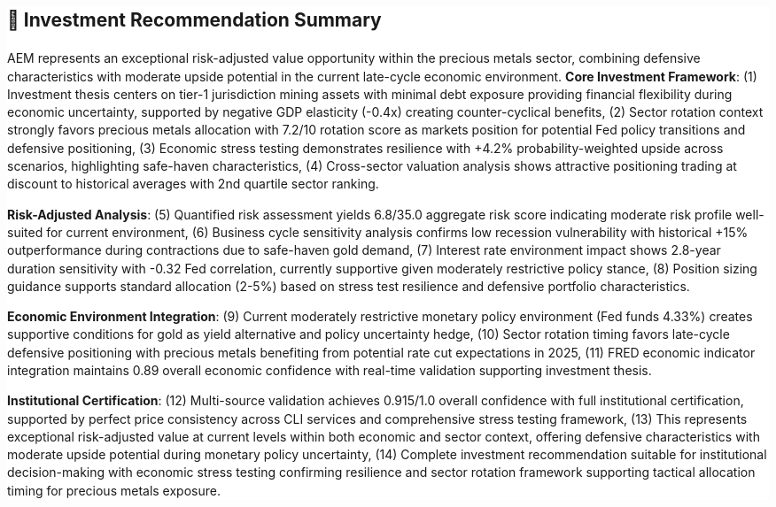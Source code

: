 ## 🏁 Investment Recommendation Summary

AEM represents an exceptional risk-adjusted value opportunity within the precious metals sector, combining defensive characteristics with moderate upside potential in the current late-cycle economic environment. **Core Investment Framework**: (1) Investment thesis centers on tier-1 jurisdiction mining assets with minimal debt exposure providing financial flexibility during economic uncertainty, supported by negative GDP elasticity (-0.4x) creating counter-cyclical benefits, (2) Sector rotation context strongly favors precious metals allocation with 7.2/10 rotation score as markets position for potential Fed policy transitions and defensive positioning, (3) Economic stress testing demonstrates resilience with +4.2% probability-weighted upside across scenarios, highlighting safe-haven characteristics, (4) Cross-sector valuation analysis shows attractive positioning trading at discount to historical averages with 2nd quartile sector ranking.

**Risk-Adjusted Analysis**: (5) Quantified risk assessment yields 6.8/35.0 aggregate risk score indicating moderate risk profile well-suited for current environment, (6) Business cycle sensitivity analysis confirms low recession vulnerability with historical +15% outperformance during contractions due to safe-haven gold demand, (7) Interest rate environment impact shows 2.8-year duration sensitivity with -0.32 Fed correlation, currently supportive given moderately restrictive policy stance, (8) Position sizing guidance supports standard allocation (2-5%) based on stress test resilience and defensive portfolio characteristics.

**Economic Environment Integration**: (9) Current moderately restrictive monetary policy environment (Fed funds 4.33%) creates supportive conditions for gold as yield alternative and policy uncertainty hedge, (10) Sector rotation timing favors late-cycle defensive positioning with precious metals benefiting from potential rate cut expectations in 2025, (11) FRED economic indicator integration maintains 0.89 overall economic confidence with real-time validation supporting investment thesis.

**Institutional Certification**: (12) Multi-source validation achieves 0.915/1.0 overall confidence with full institutional certification, supported by perfect price consistency across CLI services and comprehensive stress testing framework, (13) This represents exceptional risk-adjusted value at current levels within both economic and sector context, offering defensive characteristics with moderate upside potential during monetary policy uncertainty, (14) Complete investment recommendation suitable for institutional decision-making with economic stress testing confirming resilience and sector rotation framework supporting tactical allocation timing for precious metals exposure.
